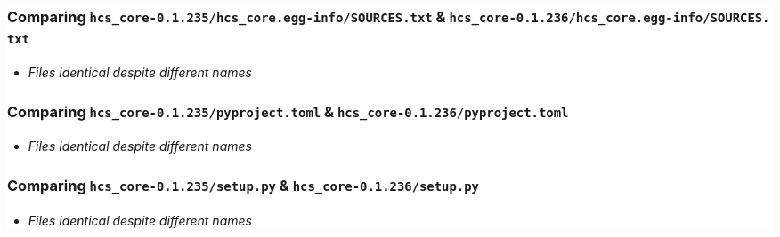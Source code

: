 ### Comparing `hcs_core-0.1.235/hcs_core.egg-info/SOURCES.txt` & `hcs_core-0.1.236/hcs_core.egg-info/SOURCES.txt`

 * *Files identical despite different names*

### Comparing `hcs_core-0.1.235/pyproject.toml` & `hcs_core-0.1.236/pyproject.toml`

 * *Files identical despite different names*

### Comparing `hcs_core-0.1.235/setup.py` & `hcs_core-0.1.236/setup.py`

 * *Files identical despite different names*

